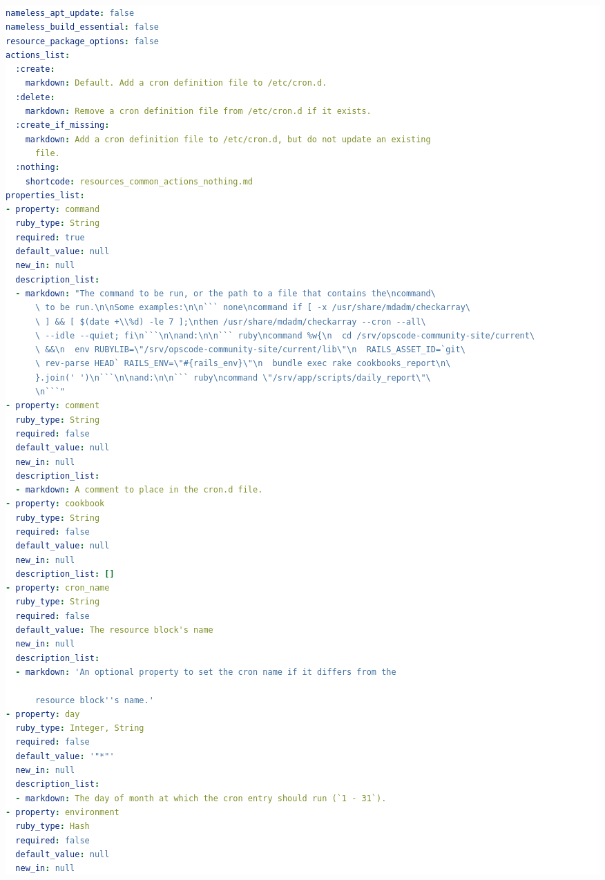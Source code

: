 ```yaml
nameless_apt_update: false
nameless_build_essential: false
resource_package_options: false
actions_list:
  :create:
    markdown: Default. Add a cron definition file to /etc/cron.d.
  :delete:
    markdown: Remove a cron definition file from /etc/cron.d if it exists.
  :create_if_missing:
    markdown: Add a cron definition file to /etc/cron.d, but do not update an existing
      file.
  :nothing:
    shortcode: resources_common_actions_nothing.md
properties_list:
- property: command
  ruby_type: String
  required: true
  default_value: null
  new_in: null
  description_list:
  - markdown: "The command to be run, or the path to a file that contains the\ncommand\
      \ to be run.\n\nSome examples:\n\n``` none\ncommand if [ -x /usr/share/mdadm/checkarray\
      \ ] && [ $(date +\\%d) -le 7 ];\nthen /usr/share/mdadm/checkarray --cron --all\
      \ --idle --quiet; fi\n```\n\nand:\n\n``` ruby\ncommand %w{\n  cd /srv/opscode-community-site/current\
      \ &&\n  env RUBYLIB=\"/srv/opscode-community-site/current/lib\"\n  RAILS_ASSET_ID=`git\
      \ rev-parse HEAD` RAILS_ENV=\"#{rails_env}\"\n  bundle exec rake cookbooks_report\n\
      }.join(' ')\n```\n\nand:\n\n``` ruby\ncommand \"/srv/app/scripts/daily_report\"\
      \n```"
- property: comment
  ruby_type: String
  required: false
  default_value: null
  new_in: null
  description_list:
  - markdown: A comment to place in the cron.d file.
- property: cookbook
  ruby_type: String
  required: false
  default_value: null
  new_in: null
  description_list: []
- property: cron_name
  ruby_type: String
  required: false
  default_value: The resource block's name
  new_in: null
  description_list:
  - markdown: 'An optional property to set the cron name if it differs from the

      resource block''s name.'
- property: day
  ruby_type: Integer, String
  required: false
  default_value: '"*"'
  new_in: null
  description_list:
  - markdown: The day of month at which the cron entry should run (`1 - 31`).
- property: environment
  ruby_type: Hash
  required: false
  default_value: null
  new_in: null
```